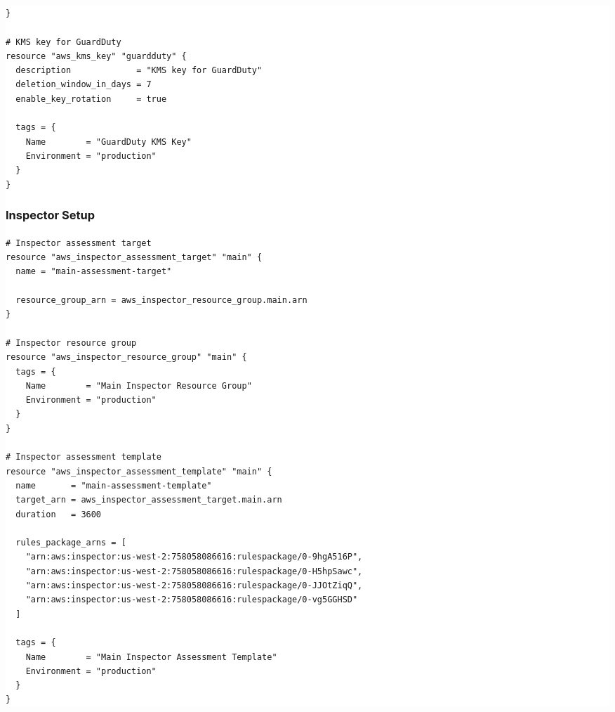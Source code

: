 ```hcl
}

# KMS key for GuardDuty
resource "aws_kms_key" "guardduty" {
  description             = "KMS key for GuardDuty"
  deletion_window_in_days = 7
  enable_key_rotation     = true

  tags = {
    Name        = "GuardDuty KMS Key"
    Environment = "production"
  }
}
```

### **Inspector Setup**
```hcl
# Inspector assessment target
resource "aws_inspector_assessment_target" "main" {
  name = "main-assessment-target"

  resource_group_arn = aws_inspector_resource_group.main.arn
}

# Inspector resource group
resource "aws_inspector_resource_group" "main" {
  tags = {
    Name        = "Main Inspector Resource Group"
    Environment = "production"
  }
}

# Inspector assessment template
resource "aws_inspector_assessment_template" "main" {
  name       = "main-assessment-template"
  target_arn = aws_inspector_assessment_target.main.arn
  duration   = 3600

  rules_package_arns = [
    "arn:aws:inspector:us-west-2:758058086616:rulespackage/0-9hgA516P",
    "arn:aws:inspector:us-west-2:758058086616:rulespackage/0-H5hpSawc",
    "arn:aws:inspector:us-west-2:758058086616:rulespackage/0-JJOtZiqQ",
    "arn:aws:inspector:us-west-2:758058086616:rulespackage/0-vg5GGHSD"
  ]

  tags = {
    Name        = "Main Inspector Assessment Template"
    Environment = "production"
  }
}
```
